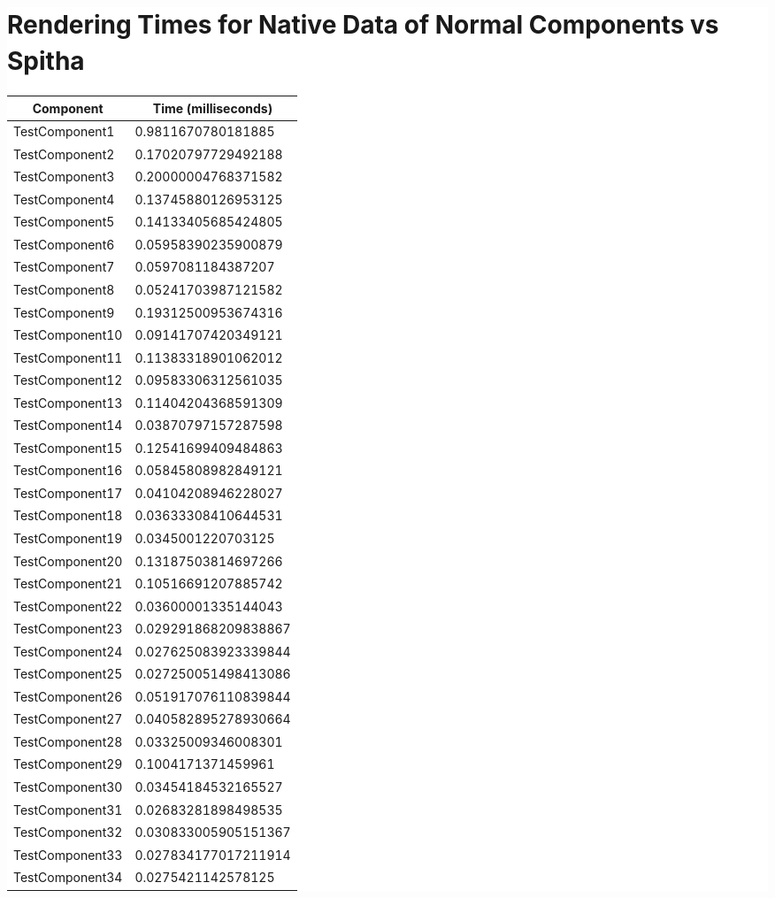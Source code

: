# Rendering Times for Native Data of Normal Components vs Spitha
| Component | Time (milliseconds) |
|-----------|---------------------|
| TestComponent1 | 0.9811670780181885 |
| TestComponent2 | 0.17020797729492188 |
| TestComponent3 | 0.20000004768371582 |
| TestComponent4 | 0.13745880126953125 |
| TestComponent5 | 0.14133405685424805 |
| TestComponent6 | 0.05958390235900879 |
| TestComponent7 | 0.0597081184387207 |
| TestComponent8 | 0.05241703987121582 |
| TestComponent9 | 0.19312500953674316 |
| TestComponent10 | 0.09141707420349121 |
| TestComponent11 | 0.11383318901062012 |
| TestComponent12 | 0.09583306312561035 |
| TestComponent13 | 0.11404204368591309 |
| TestComponent14 | 0.03870797157287598 |
| TestComponent15 | 0.12541699409484863 |
| TestComponent16 | 0.05845808982849121 |
| TestComponent17 | 0.04104208946228027 |
| TestComponent18 | 0.03633308410644531 |
| TestComponent19 | 0.0345001220703125 |
| TestComponent20 | 0.13187503814697266 |
| TestComponent21 | 0.10516691207885742 |
| TestComponent22 | 0.03600001335144043 |
| TestComponent23 | 0.029291868209838867 |
| TestComponent24 | 0.027625083923339844 |
| TestComponent25 | 0.027250051498413086 |
| TestComponent26 | 0.051917076110839844 |
| TestComponent27 | 0.040582895278930664 |
| TestComponent28 | 0.03325009346008301 |
| TestComponent29 | 0.1004171371459961 |
| TestComponent30 | 0.03454184532165527 |
| TestComponent31 | 0.02683281898498535 |
| TestComponent32 | 0.030833005905151367 |
| TestComponent33 | 0.027834177017211914 |
| TestComponent34 | 0.0275421142578125 |